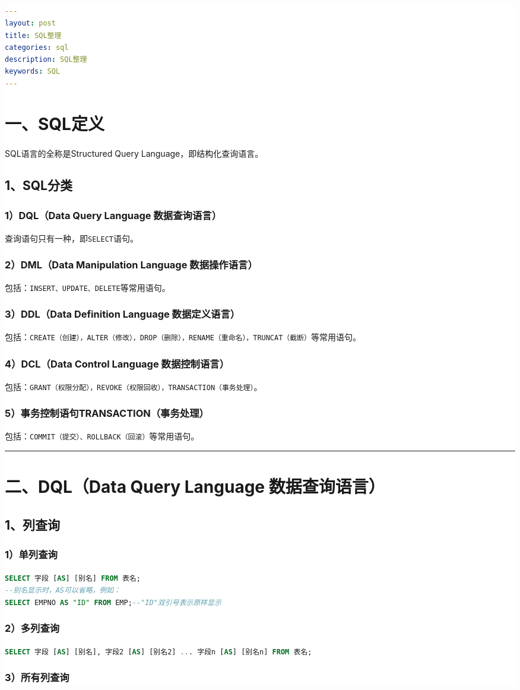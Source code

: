 ```yaml
---
layout: post
title: SQL整理
categories: sql
description: SQL整理
keywords: SQL
---
```


# 一、SQL定义
SQL语言的全称是Structured Query Language，即结构化查询语言。

## 1、SQL分类
### 1）DQL（Data Query Language 数据查询语言）
查询语句只有一种，即`SELECT`语句。

### 2）DML（Data Manipulation Language 数据操作语言）
包括：`INSERT、UPDATE、DELETE`等常用语句。

### 3）DDL（Data Definition Language 数据定义语言）
包括：`CREATE（创建），ALTER（修改），DROP（删除），RENAME（重命名），TRUNCAT（截断）`等常用语句。

### 4）DCL（Data Control Language 数据控制语言）
包括：`GRANT（权限分配），REVOKE（权限回收），TRANSACTION（事务处理）`。

### 5）事务控制语句TRANSACTION（事务处理）
包括：`COMMIT（提交）、ROLLBACK（回滚）`等常用语句。

***
# 二、DQL（Data Query Language 数据查询语言）
## 1、列查询
### 1）单列查询

```sql
SELECT 字段 [AS] [别名] FROM 表名;
--别名显示时，AS可以省略，例如：
SELECT EMPNO AS "ID" FROM EMP;--"ID"双引号表示原样显示
```

### 2）多列查询

```sql
SELECT 字段 [AS] [别名], 字段2 [AS] [别名2] ... 字段n [AS] [别名n] FROM 表名;
```
### 3）所有列查询
